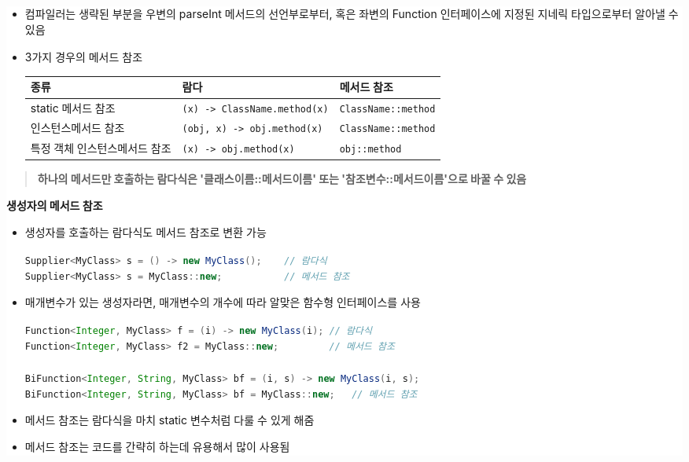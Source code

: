   - 컴파일러는 생략된 부분을 우변의 parseInt 메서드의 선언부로부터, 혹은 좌변의 Function 인터페이스에 지정된 지네릭 타입으로부터 알아낼 수 있음

- 3가지 경우의 메서드 참조

  | 종류                          | 람다                         | 메서드 참조         |
  | ----------------------------- | ---------------------------- | ------------------- |
  | static 메서드 참조            | `(x) -> ClassName.method(x)` | `ClassName::method` |
  | 인스턴스메서드 참조           | `(obj, x) -> obj.method(x)`  | `ClassName::method` |
  | 특정 객체 인스턴스메서드 참조 | `(x) -> obj.method(x)`       | `obj::method`       |



> **하나의 메서드만 호출하는 람다식은 '클래스이름::메서드이름' 또는 '참조변수::메서드이름'으로 바꿀 수 있음**





**생성자의 메서드 참조**

- 생성자를 호출하는 람다식도 메서드 참조로 변환 가능

  ```java
  Supplier<MyClass> s = () -> new MyClass(); 	// 람다식
  Supplier<MyClass> s = MyClass::new;			// 메서드 참조
  ```

- 매개변수가 있는 생성자라면, 매개변수의 개수에 따라 알맞은 함수형 인터페이스를 사용

  ```java
  Function<Integer, MyClass> f = (i) -> new MyClass(i);	// 람다식
  Function<Integer, MyClass> f2 = MyClass::new;			// 메서드 참조
  
  BiFunction<Integer, String, MyClass> bf = (i, s) -> new MyClass(i, s);
  BiFunction<Integer, String, MyClass> bf = MyClass::new;	// 메서드 참조
  ```

- 메서드 참조는 람다식을 마치 static 변수처럼 다룰 수 있게 해줌

- 메서드 참조는 코드를 간략히 하는데 유용해서 많이 사용됨